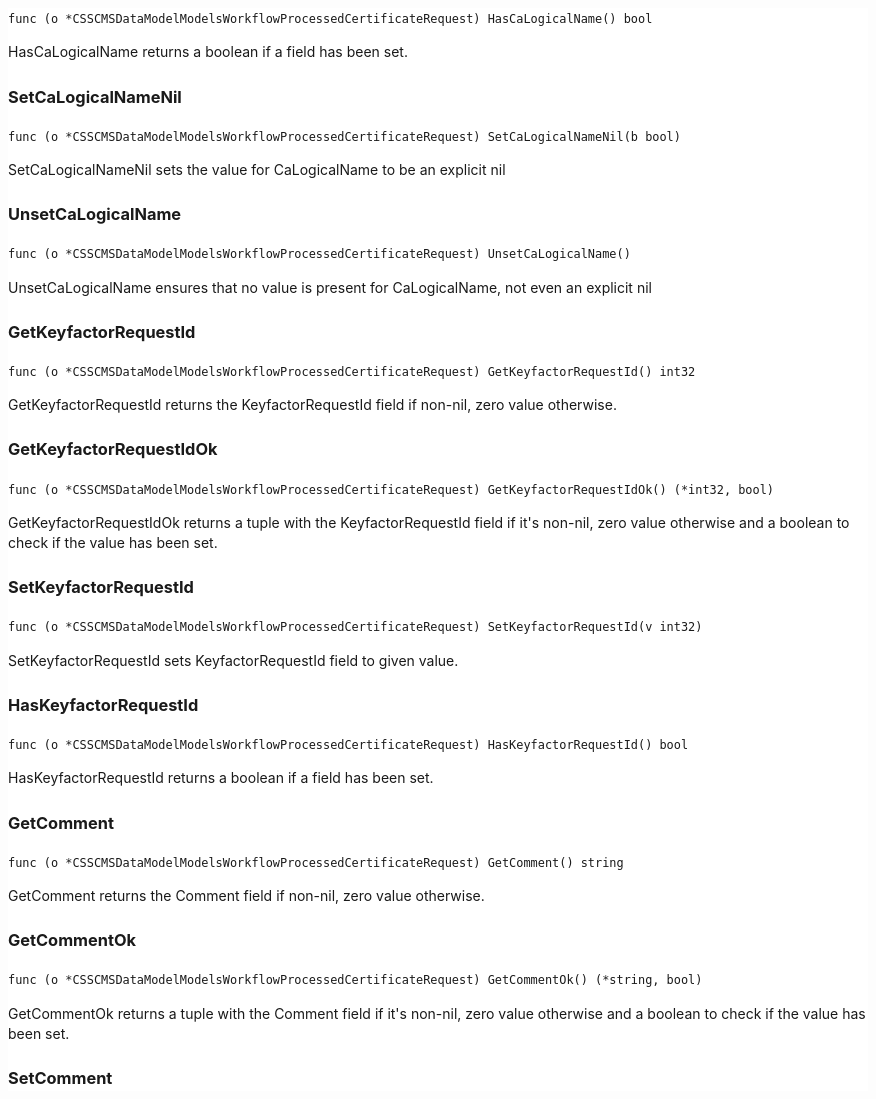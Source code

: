 `func (o *CSSCMSDataModelModelsWorkflowProcessedCertificateRequest) HasCaLogicalName() bool`

HasCaLogicalName returns a boolean if a field has been set.

### SetCaLogicalNameNil

`func (o *CSSCMSDataModelModelsWorkflowProcessedCertificateRequest) SetCaLogicalNameNil(b bool)`

 SetCaLogicalNameNil sets the value for CaLogicalName to be an explicit nil

### UnsetCaLogicalName
`func (o *CSSCMSDataModelModelsWorkflowProcessedCertificateRequest) UnsetCaLogicalName()`

UnsetCaLogicalName ensures that no value is present for CaLogicalName, not even an explicit nil
### GetKeyfactorRequestId

`func (o *CSSCMSDataModelModelsWorkflowProcessedCertificateRequest) GetKeyfactorRequestId() int32`

GetKeyfactorRequestId returns the KeyfactorRequestId field if non-nil, zero value otherwise.

### GetKeyfactorRequestIdOk

`func (o *CSSCMSDataModelModelsWorkflowProcessedCertificateRequest) GetKeyfactorRequestIdOk() (*int32, bool)`

GetKeyfactorRequestIdOk returns a tuple with the KeyfactorRequestId field if it's non-nil, zero value otherwise
and a boolean to check if the value has been set.

### SetKeyfactorRequestId

`func (o *CSSCMSDataModelModelsWorkflowProcessedCertificateRequest) SetKeyfactorRequestId(v int32)`

SetKeyfactorRequestId sets KeyfactorRequestId field to given value.

### HasKeyfactorRequestId

`func (o *CSSCMSDataModelModelsWorkflowProcessedCertificateRequest) HasKeyfactorRequestId() bool`

HasKeyfactorRequestId returns a boolean if a field has been set.

### GetComment

`func (o *CSSCMSDataModelModelsWorkflowProcessedCertificateRequest) GetComment() string`

GetComment returns the Comment field if non-nil, zero value otherwise.

### GetCommentOk

`func (o *CSSCMSDataModelModelsWorkflowProcessedCertificateRequest) GetCommentOk() (*string, bool)`

GetCommentOk returns a tuple with the Comment field if it's non-nil, zero value otherwise
and a boolean to check if the value has been set.

### SetComment
